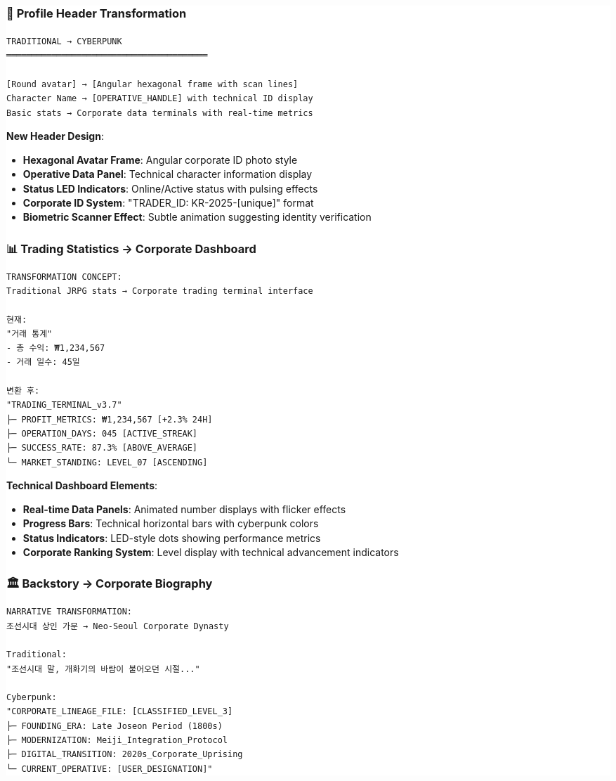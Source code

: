 ### 🔧 **Profile Header Transformation**
```
TRADITIONAL → CYBERPUNK
════════════════════════════════════════

[Round avatar] → [Angular hexagonal frame with scan lines]
Character Name → [OPERATIVE_HANDLE] with technical ID display
Basic stats → Corporate data terminals with real-time metrics
```

**New Header Design**:
- **Hexagonal Avatar Frame**: Angular corporate ID photo style
- **Operative Data Panel**: Technical character information display
- **Status LED Indicators**: Online/Active status with pulsing effects
- **Corporate ID System**: "TRADER_ID: KR-2025-[unique]" format
- **Biometric Scanner Effect**: Subtle animation suggesting identity verification

### 📊 **Trading Statistics → Corporate Dashboard**
```
TRANSFORMATION CONCEPT:
Traditional JRPG stats → Corporate trading terminal interface

현재:
"거래 통계"
- 총 수익: ₩1,234,567
- 거래 일수: 45일

변환 후:
"TRADING_TERMINAL_v3.7"
├─ PROFIT_METRICS: ₩1,234,567 [+2.3% 24H]
├─ OPERATION_DAYS: 045 [ACTIVE_STREAK]
├─ SUCCESS_RATE: 87.3% [ABOVE_AVERAGE]
└─ MARKET_STANDING: LEVEL_07 [ASCENDING]
```

**Technical Dashboard Elements**:
- **Real-time Data Panels**: Animated number displays with flicker effects
- **Progress Bars**: Technical horizontal bars with cyberpunk colors
- **Status Indicators**: LED-style dots showing performance metrics
- **Corporate Ranking System**: Level display with technical advancement indicators

### 🏛️ **Backstory → Corporate Biography**
```
NARRATIVE TRANSFORMATION:
조선시대 상인 가문 → Neo-Seoul Corporate Dynasty

Traditional:
"조선시대 말, 개화기의 바람이 불어오던 시절..."

Cyberpunk:
"CORPORATE_LINEAGE_FILE: [CLASSIFIED_LEVEL_3]
├─ FOUNDING_ERA: Late Joseon Period (1800s)
├─ MODERNIZATION: Meiji_Integration_Protocol
├─ DIGITAL_TRANSITION: 2020s_Corporate_Uprising
└─ CURRENT_OPERATIVE: [USER_DESIGNATION]"
```
